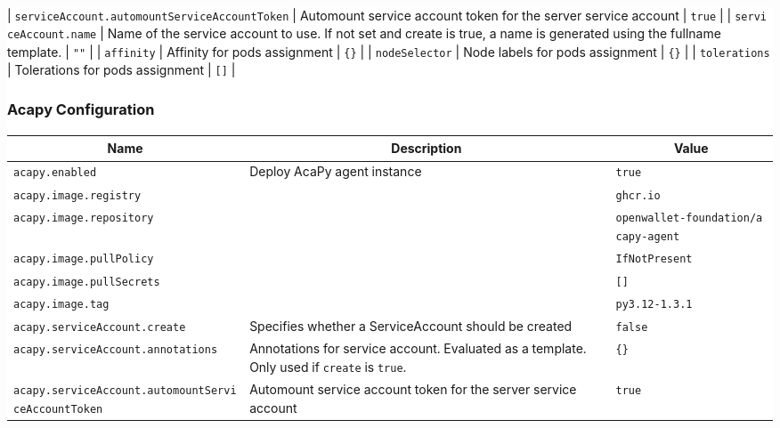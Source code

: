 | `serviceAccount.automountServiceAccountToken`       | Automount service account token for the server service account                                                                                                                                       | `true`                                                                                                                                                                                                                                                                                                                                                                                                                                                                            |
| `serviceAccount.name`                               | Name of the service account to use. If not set and create is true, a name is generated using the fullname template.                                                                                  | `""`                                                                                                                                                                                                                                                                                                                                                                                                                                                                              |
| `affinity`                                          | Affinity for pods assignment                                                                                                                                                                         | `{}`                                                                                                                                                                                                                                                                                                                                                                                                                                                                              |
| `nodeSelector`                                      | Node labels for pods assignment                                                                                                                                                                      | `{}`                                                                                                                                                                                                                                                                                                                                                                                                                                                                              |
| `tolerations`                                       | Tolerations for pods assignment                                                                                                                                                                      | `[]`                                                                                                                                                                                                                                                                                                                                                                                                                                                                              |

### Acapy Configuration

| Name                                                  | Description                                                                                                         | Value                               |
| ----------------------------------------------------- | ------------------------------------------------------------------------------------------------------------------- | ----------------------------------- |
| `acapy.enabled`                                       | Deploy AcaPy agent instance                                                                                         | `true`                              |
| `acapy.image.registry`                                |                                                                                                                     | `ghcr.io`                           |
| `acapy.image.repository`                              |                                                                                                                     | `openwallet-foundation/acapy-agent` |
| `acapy.image.pullPolicy`                              |                                                                                                                     | `IfNotPresent`                      |
| `acapy.image.pullSecrets`                             |                                                                                                                     | `[]`                                |
| `acapy.image.tag`                                     |                                                                                                                     | `py3.12-1.3.1`                      |
| `acapy.serviceAccount.create`                         | Specifies whether a ServiceAccount should be created                                                                | `false`                             |
| `acapy.serviceAccount.annotations`                    | Annotations for service account. Evaluated as a template. Only used if `create` is `true`.                          | `{}`                                |
| `acapy.serviceAccount.automountServiceAccountToken`   | Automount service account token for the server service account                                                      | `true`                              |